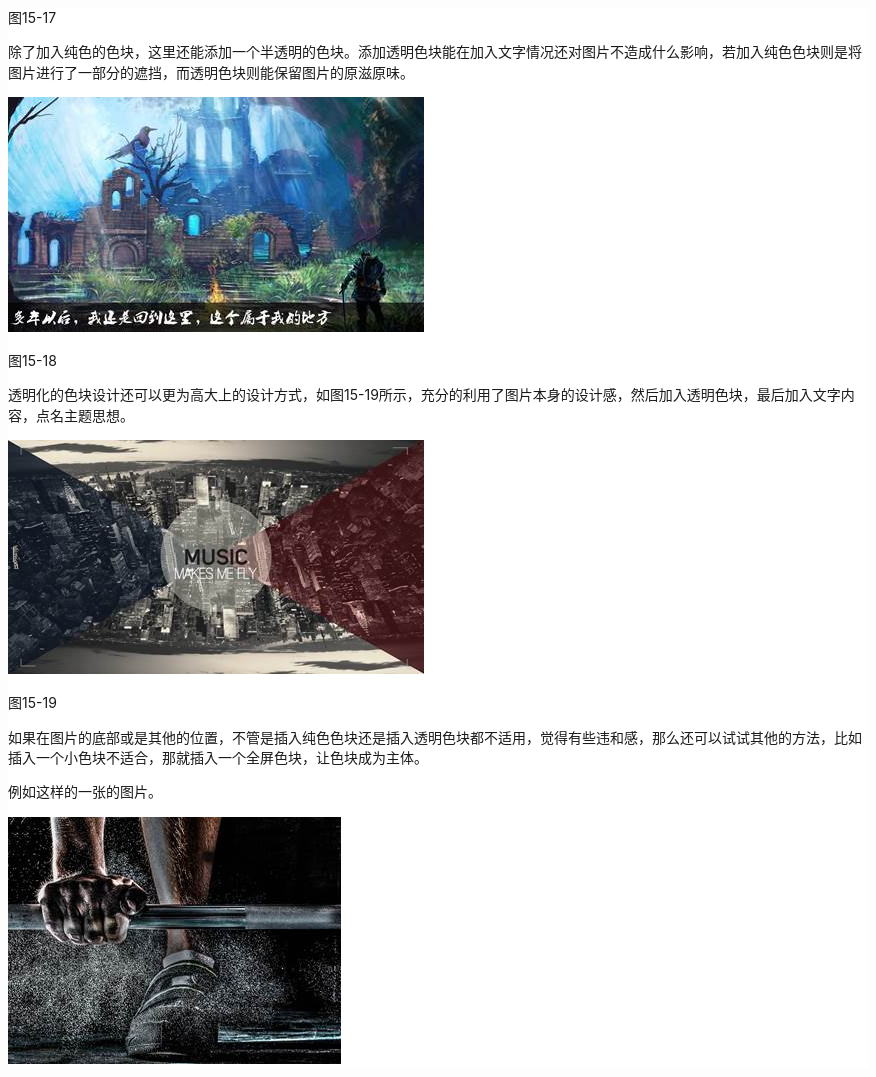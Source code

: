 图15-17

除了加入纯色的色块，这里还能添加一个半透明的色块。添加透明色块能在加入文字情况还对图片不造成什么影响，若加入纯色色块则是将图片进行了一部分的遮挡，而透明色块则能保留图片的原滋原味。

![img](../../.gitbook/assets/image018%20%288%29.jpg)

图15-18

透明化的色块设计还可以更为高大上的设计方式，如图15-19所示，充分的利用了图片本身的设计感，然后加入透明色块，最后加入文字内容，点名主题思想。

![img](../../.gitbook/assets/image019%20%289%29.jpg)

图15-19

如果在图片的底部或是其他的位置，不管是插入纯色色块还是插入透明色块都不适用，觉得有些违和感，那么还可以试试其他的方法，比如插入一个小色块不适合，那就插入一个全屏色块，让色块成为主体。

例如这样的一张的图片。

![img](../../.gitbook/assets/image020%20%2824%29.jpg)
